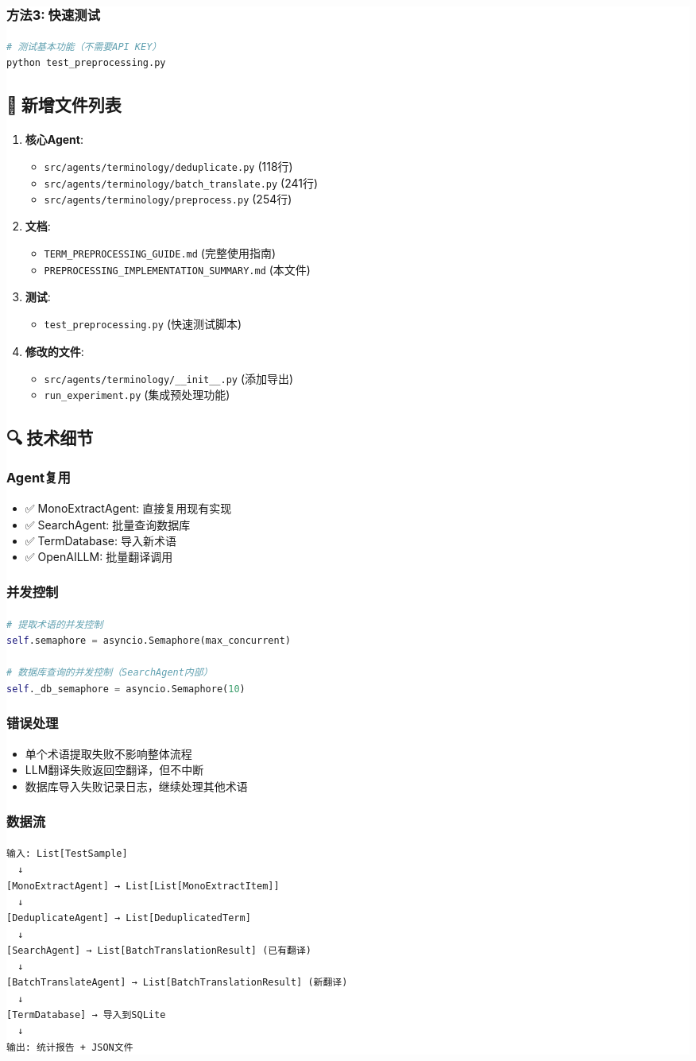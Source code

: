 ### 方法3: 快速测试
```bash
# 测试基本功能（不需要API KEY）
python test_preprocessing.py
```

## 📁 新增文件列表

1. **核心Agent**:
   - `src/agents/terminology/deduplicate.py` (118行)
   - `src/agents/terminology/batch_translate.py` (241行)
   - `src/agents/terminology/preprocess.py` (254行)

2. **文档**:
   - `TERM_PREPROCESSING_GUIDE.md` (完整使用指南)
   - `PREPROCESSING_IMPLEMENTATION_SUMMARY.md` (本文件)

3. **测试**:
   - `test_preprocessing.py` (快速测试脚本)

4. **修改的文件**:
   - `src/agents/terminology/__init__.py` (添加导出)
   - `run_experiment.py` (集成预处理功能)

## 🔍 技术细节

### Agent复用
- ✅ MonoExtractAgent: 直接复用现有实现
- ✅ SearchAgent: 批量查询数据库
- ✅ TermDatabase: 导入新术语
- ✅ OpenAILLM: 批量翻译调用

### 并发控制
```python
# 提取术语的并发控制
self.semaphore = asyncio.Semaphore(max_concurrent)

# 数据库查询的并发控制（SearchAgent内部）
self._db_semaphore = asyncio.Semaphore(10)
```

### 错误处理
- 单个术语提取失败不影响整体流程
- LLM翻译失败返回空翻译，但不中断
- 数据库导入失败记录日志，继续处理其他术语

### 数据流
```
输入: List[TestSample]
  ↓
[MonoExtractAgent] → List[List[MonoExtractItem]]
  ↓
[DeduplicateAgent] → List[DeduplicatedTerm]
  ↓
[SearchAgent] → List[BatchTranslationResult] (已有翻译)
  ↓
[BatchTranslateAgent] → List[BatchTranslationResult] (新翻译)
  ↓
[TermDatabase] → 导入到SQLite
  ↓
输出: 统计报告 + JSON文件
```

